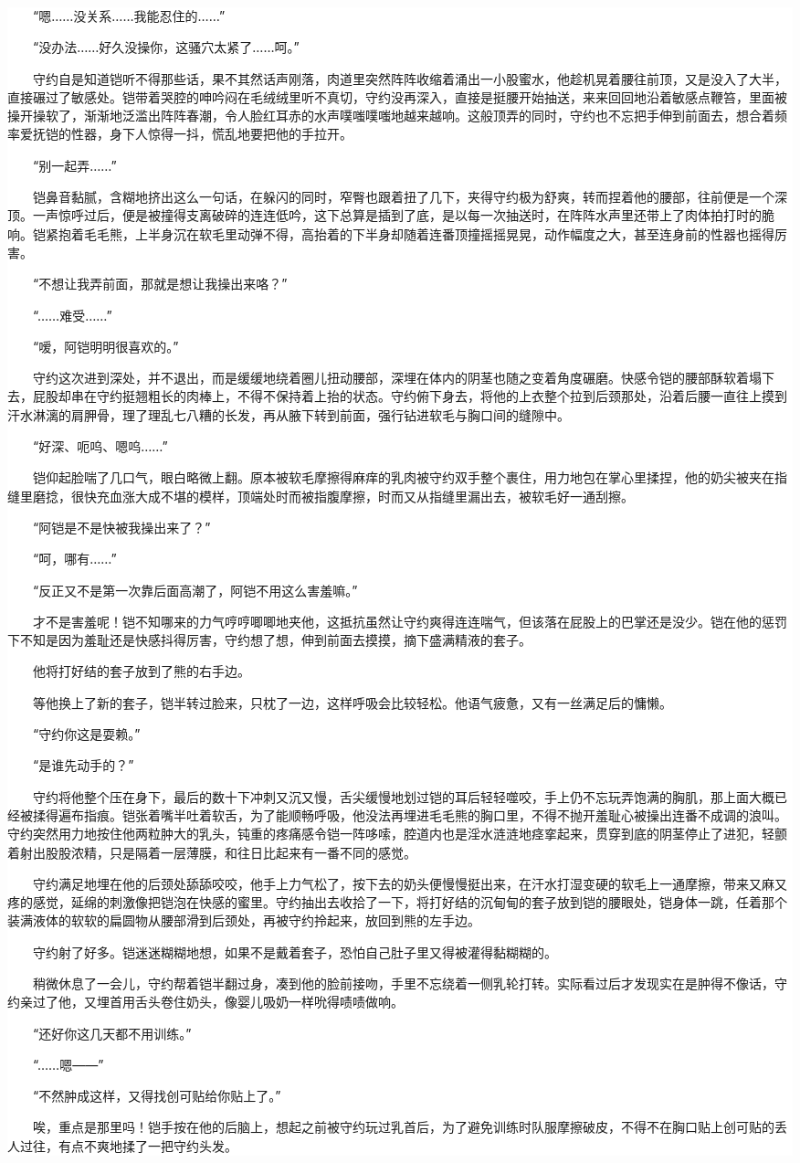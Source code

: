 　　“嗯……没关系……我能忍住的……”

　　“没办法……好久没操你，这骚穴太紧了……呵。”

　　守约自是知道铠听不得那些话，果不其然话声刚落，肉道里突然阵阵收缩着涌出一小股蜜水，他趁机晃着腰往前顶，又是没入了大半，直接碾过了敏感处。铠带着哭腔的呻吟闷在毛绒绒里听不真切，守约没再深入，直接是挺腰开始抽送，来来回回地沿着敏感点鞭笞，里面被操开操软了，渐渐地泛滥出阵阵春潮，令人脸红耳赤的水声噗嗤噗嗤地越来越响。这般顶弄的同时，守约也不忘把手伸到前面去，想合着频率爱抚铠的性器，身下人惊得一抖，慌乱地要把他的手拉开。

　　“别一起弄……”

　　铠鼻音黏腻，含糊地挤出这么一句话，在躲闪的同时，窄臀也跟着扭了几下，夹得守约极为舒爽，转而捏着他的腰部，往前便是一个深顶。一声惊呼过后，便是被撞得支离破碎的连连低吟，这下总算是插到了底，是以每一次抽送时，在阵阵水声里还带上了肉体拍打时的脆响。铠紧抱着毛毛熊，上半身沉在软毛里动弹不得，高抬着的下半身却随着连番顶撞摇摇晃晃，动作幅度之大，甚至连身前的性器也摇得厉害。

　　“不想让我弄前面，那就是想让我操出来咯？”

　　“……难受……”

　　“嗳，阿铠明明很喜欢的。”

　　守约这次进到深处，并不退出，而是缓缓地绕着圈儿扭动腰部，深埋在体内的阴茎也随之变着角度碾磨。快感令铠的腰部酥软着塌下去，屁股却串在守约挺翘粗长的肉棒上，不得不保持着上抬的状态。守约俯下身去，将他的上衣整个拉到后颈那处，沿着后腰一直往上摸到汗水淋漓的肩胛骨，理了理乱七八糟的长发，再从腋下转到前面，强行钻进软毛与胸口间的缝隙中。

　　“好深、呃呜、嗯呜……”

　　铠仰起脸喘了几口气，眼白略微上翻。原本被软毛摩擦得麻痒的乳肉被守约双手整个裹住，用力地包在掌心里揉捏，他的奶尖被夹在指缝里磨捻，很快充血涨大成不堪的模样，顶端处时而被指腹摩擦，时而又从指缝里漏出去，被软毛好一通刮擦。

　　“阿铠是不是快被我操出来了？”

　　“呵，哪有……”

　　“反正又不是第一次靠后面高潮了，阿铠不用这么害羞嘛。”

　　才不是害羞呢！铠不知哪来的力气哼哼唧唧地夹他，这抵抗虽然让守约爽得连连喘气，但该落在屁股上的巴掌还是没少。铠在他的惩罚下不知是因为羞耻还是快感抖得厉害，守约想了想，伸到前面去摸摸，摘下盛满精液的套子。

　　他将打好结的套子放到了熊的右手边。

　　等他换上了新的套子，铠半转过脸来，只枕了一边，这样呼吸会比较轻松。他语气疲惫，又有一丝满足后的慵懒。

　　“守约你这是耍赖。”

　　“是谁先动手的？”

　　守约将他整个压在身下，最后的数十下冲刺又沉又慢，舌尖缓慢地划过铠的耳后轻轻噬咬，手上仍不忘玩弄饱满的胸肌，那上面大概已经被揉得遍布指痕。铠张着嘴半吐着软舌，为了能顺畅呼吸，他没法再埋进毛毛熊的胸口里，不得不抛开羞耻心被操出连番不成调的浪叫。守约突然用力地按住他两粒肿大的乳头，钝重的疼痛感令铠一阵哆嗦，腔道内也是淫水涟涟地痉挛起来，贯穿到底的阴茎停止了进犯，轻颤着射出股股浓精，只是隔着一层薄膜，和往日比起来有一番不同的感觉。

　　守约满足地埋在他的后颈处舔舔咬咬，他手上力气松了，按下去的奶头便慢慢挺出来，在汗水打湿变硬的软毛上一通摩擦，带来又麻又疼的感觉，延绵的刺激像把铠泡在快感的蜜里。守约抽出去收拾了一下，将打好结的沉甸甸的套子放到铠的腰眼处，铠身体一跳，任着那个装满液体的软软的扁圆物从腰部滑到后颈处，再被守约拎起来，放回到熊的左手边。

　　守约射了好多。铠迷迷糊糊地想，如果不是戴着套子，恐怕自己肚子里又得被灌得黏糊糊的。

　　稍微休息了一会儿，守约帮着铠半翻过身，凑到他的脸前接吻，手里不忘绕着一侧乳轮打转。实际看过后才发现实在是肿得不像话，守约亲过了他，又埋首用舌头卷住奶头，像婴儿吸奶一样吮得啧啧做响。

　　“还好你这几天都不用训练。”

　　“……嗯——”

　　“不然肿成这样，又得找创可贴给你贴上了。”

　　唉，重点是那里吗！铠手按在他的后脑上，想起之前被守约玩过乳首后，为了避免训练时队服摩擦破皮，不得不在胸口贴上创可贴的丢人过往，有点不爽地揉了一把守约头发。
